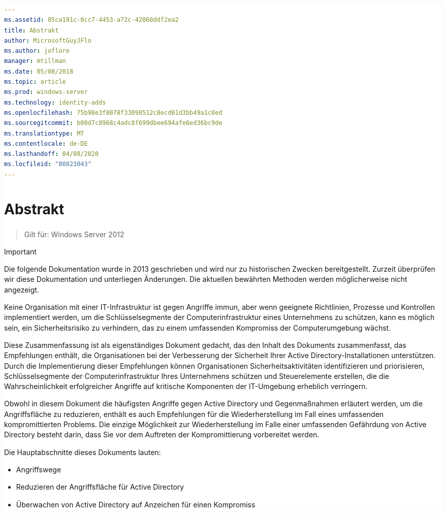 ```yaml
---
ms.assetid: 85ca191c-0cc7-4453-a72c-42060ddf2ea2
title: Abstrakt
author: MicrosoftGuyJFlo
ms.author: joflore
manager: mtillman
ms.date: 05/08/2018
ms.topic: article
ms.prod: windows-server
ms.technology: identity-adds
ms.openlocfilehash: 75b98e3f8078f33098512c8ecd01d3bb49a1c8ed
ms.sourcegitcommit: b00d7c8968c4adc8f699dbee694afe6ed36bc9de
ms.translationtype: MT
ms.contentlocale: de-DE
ms.lasthandoff: 04/08/2020
ms.locfileid: "80823043"
---
```

# <a name="executive-summary"></a>Abstrakt

>Gilt für: Windows Server 2012

>[!IMPORTANT] 
>Die folgende Dokumentation wurde in 2013 geschrieben und wird nur zu historischen Zwecken bereitgestellt.  Zurzeit überprüfen wir diese Dokumentation und unterliegen Änderungen.  Die aktuellen bewährten Methoden werden möglicherweise nicht angezeigt.

Keine Organisation mit einer IT-Infrastruktur ist gegen Angriffe immun, aber wenn geeignete Richtlinien, Prozesse und Kontrollen implementiert werden, um die Schlüsselsegmente der Computerinfrastruktur eines Unternehmens zu schützen, kann es möglich sein, ein Sicherheitsrisiko zu verhindern, das zu einem umfassenden Kompromiss der Computerumgebung wächst.  
  
Diese Zusammenfassung ist als eigenständiges Dokument gedacht, das den Inhalt des Dokuments zusammenfasst, das Empfehlungen enthält, die Organisationen bei der Verbesserung der Sicherheit Ihrer Active Directory-Installationen unterstützen. Durch die Implementierung dieser Empfehlungen können Organisationen Sicherheitsaktivitäten identifizieren und priorisieren, Schlüsselsegmente der Computerinfrastruktur Ihres Unternehmens schützen und Steuerelemente erstellen, die die Wahrscheinlichkeit erfolgreicher Angriffe auf kritische Komponenten der IT-Umgebung erheblich verringern.  
  
Obwohl in diesem Dokument die häufigsten Angriffe gegen Active Directory und Gegenmaßnahmen erläutert werden, um die Angriffsfläche zu reduzieren, enthält es auch Empfehlungen für die Wiederherstellung im Fall eines umfassenden kompromittierten Problems. Die einzige Möglichkeit zur Wiederherstellung im Falle einer umfassenden Gefährdung von Active Directory besteht darin, dass Sie vor dem Auftreten der Kompromittierung vorbereitet werden.  
  
Die Hauptabschnitte dieses Dokuments lauten:  
  
-   Angriffswege  
  
-   Reduzieren der Angriffsfläche für Active Directory  
  
-   Überwachen von Active Directory auf Anzeichen für einen Kompromiss  
  